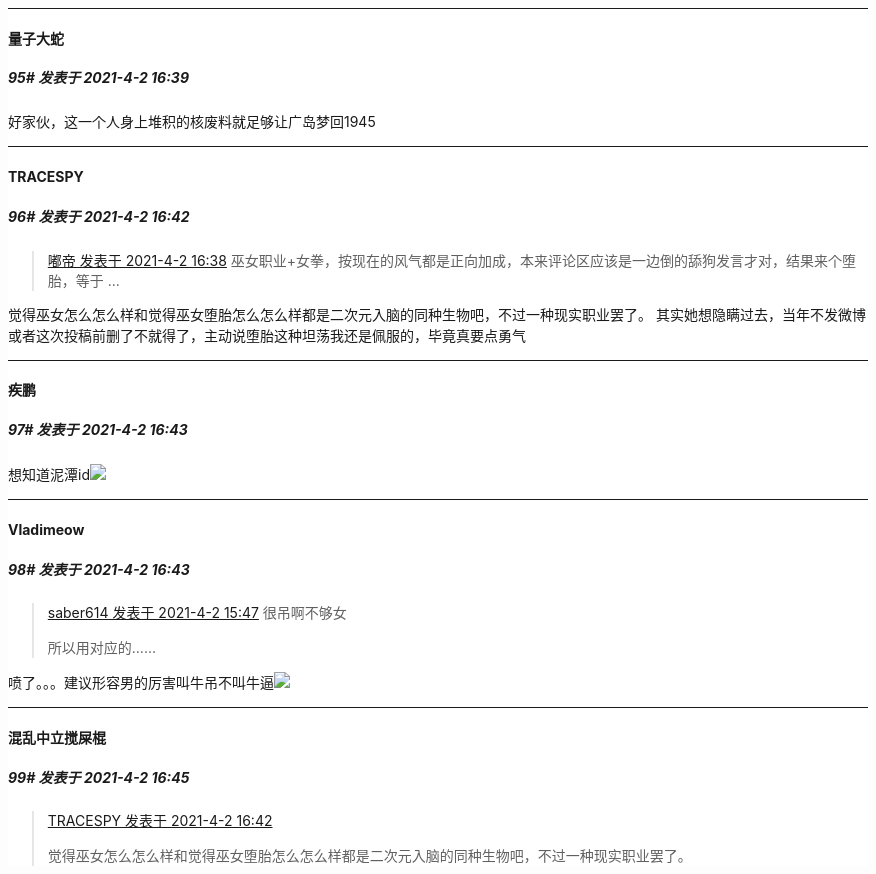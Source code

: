
*****

####  量子大蛇  
##### 95#       发表于 2021-4-2 16:39


好家伙，这一个人身上堆积的核废料就足够让广岛梦回1945


*****

####  TRACESPY  
##### 96#       发表于 2021-4-2 16:42


<blockquote><a href="httphttps://bbs.saraba1st.com/2b/forum.php?mod=redirect&amp;goto=findpost&amp;pid=50812256&amp;ptid=1996789" target="_blank">嘟帝 发表于 2021-4-2 16:38</a>
巫女职业+女拳，按现在的风气都是正向加成，本来评论区应该是一边倒的舔狗发言才对，结果来个堕胎，等于 ...</blockquote>
觉得巫女怎么怎么样和觉得巫女堕胎怎么怎么样都是二次元入脑的同种生物吧，不过一种现实职业罢了。
其实她想隐瞒过去，当年不发微博或者这次投稿前删了不就得了，主动说堕胎这种坦荡我还是佩服的，毕竟真要点勇气


*****

####  疾鹏  
##### 97#       发表于 2021-4-2 16:43


想知道泥潭id<img src="https://static.saraba1st.com/image/smiley/face2017/067.png" referrerpolicy="no-referrer">


*****

####  Vladimeow  
##### 98#       发表于 2021-4-2 16:43


<blockquote><a href="httphttps://bbs.saraba1st.com/2b/forum.php?mod=redirect&amp;goto=findpost&amp;pid=50811710&amp;ptid=1996789" target="_blank">saber614 发表于 2021-4-2 15:47</a>
很吊啊不够女


所以用对应的……</blockquote>
喷了。。。建议形容男的厉害叫牛吊不叫牛逼<img src="https://static.saraba1st.com/image/smiley/face2017/067.png" referrerpolicy="no-referrer">


*****

####  混乱中立搅屎棍  
##### 99#       发表于 2021-4-2 16:45


<blockquote><a href="httphttps://bbs.saraba1st.com/2b/forum.php?mod=redirect&amp;goto=findpost&amp;pid=50812304&amp;ptid=1996789" target="_blank">TRACESPY 发表于 2021-4-2 16:42</a>

觉得巫女怎么怎么样和觉得巫女堕胎怎么怎么样都是二次元入脑的同种生物吧，不过一种现实职业罢了。
